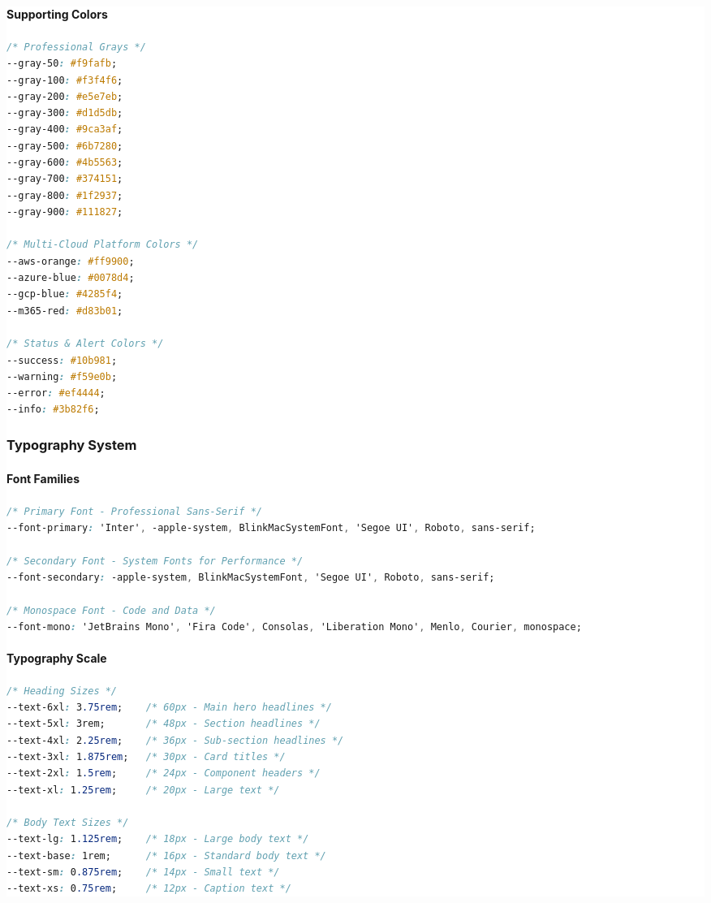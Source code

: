#### Supporting Colors
```css
/* Professional Grays */
--gray-50: #f9fafb;
--gray-100: #f3f4f6;
--gray-200: #e5e7eb;
--gray-300: #d1d5db;
--gray-400: #9ca3af;
--gray-500: #6b7280;
--gray-600: #4b5563;
--gray-700: #374151;
--gray-800: #1f2937;
--gray-900: #111827;

/* Multi-Cloud Platform Colors */
--aws-orange: #ff9900;
--azure-blue: #0078d4;
--gcp-blue: #4285f4;
--m365-red: #d83b01;

/* Status & Alert Colors */
--success: #10b981;
--warning: #f59e0b;
--error: #ef4444;
--info: #3b82f6;
```

### Typography System

#### Font Families
```css
/* Primary Font - Professional Sans-Serif */
--font-primary: 'Inter', -apple-system, BlinkMacSystemFont, 'Segoe UI', Roboto, sans-serif;

/* Secondary Font - System Fonts for Performance */
--font-secondary: -apple-system, BlinkMacSystemFont, 'Segoe UI', Roboto, sans-serif;

/* Monospace Font - Code and Data */
--font-mono: 'JetBrains Mono', 'Fira Code', Consolas, 'Liberation Mono', Menlo, Courier, monospace;
```

#### Typography Scale
```css
/* Heading Sizes */
--text-6xl: 3.75rem;    /* 60px - Main hero headlines */
--text-5xl: 3rem;       /* 48px - Section headlines */
--text-4xl: 2.25rem;    /* 36px - Sub-section headlines */
--text-3xl: 1.875rem;   /* 30px - Card titles */
--text-2xl: 1.5rem;     /* 24px - Component headers */
--text-xl: 1.25rem;     /* 20px - Large text */

/* Body Text Sizes */
--text-lg: 1.125rem;    /* 18px - Large body text */
--text-base: 1rem;      /* 16px - Standard body text */
--text-sm: 0.875rem;    /* 14px - Small text */
--text-xs: 0.75rem;     /* 12px - Caption text */
```
